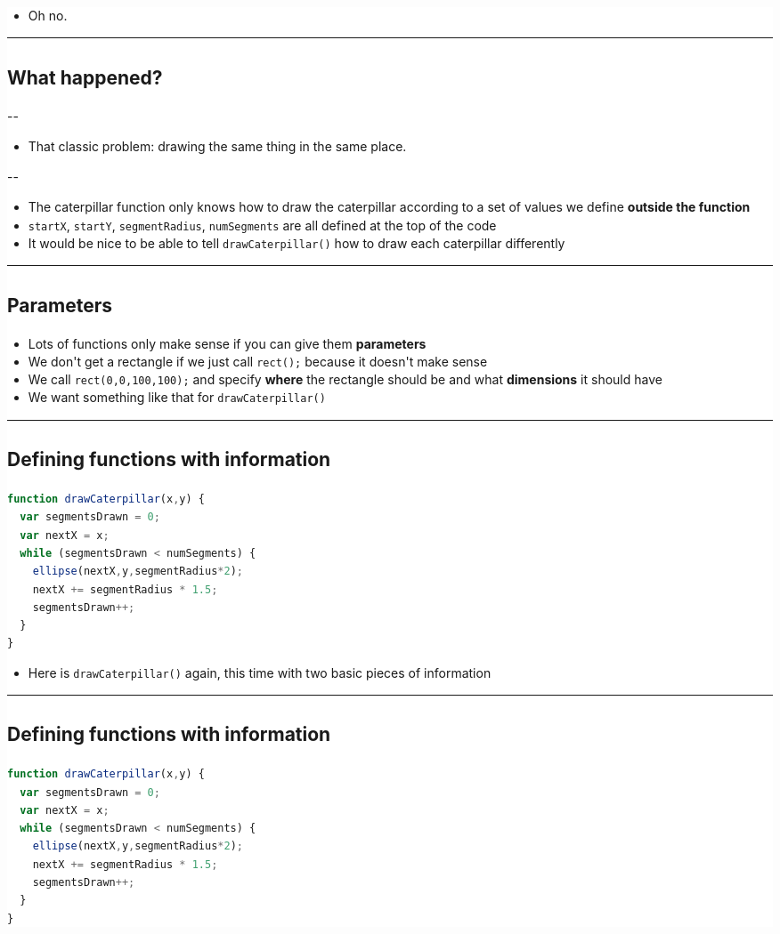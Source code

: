 - Oh no.

---

## What happened?

--
- That classic problem: drawing the same thing in the same place.

--
- The caterpillar function only knows how to draw the caterpillar according to a set of values we define __outside the function__
- `startX`, `startY`, `segmentRadius`, `numSegments` are all defined at the top of the code
- It would be nice to be able to tell `drawCaterpillar()` how to draw each caterpillar differently

---

## Parameters

- Lots of functions only make sense if you can give them __parameters__
- We don't get a rectangle if we just call `rect();` because it doesn't make sense
- We call `rect(0,0,100,100);` and specify __where__ the rectangle should be and what __dimensions__ it should have
- We want something like that for `drawCaterpillar()`

---

## Defining functions with information

```javascript
function drawCaterpillar(x,y) {
  var segmentsDrawn = 0;
  var nextX = x;
  while (segmentsDrawn < numSegments) {
    ellipse(nextX,y,segmentRadius*2);
    nextX += segmentRadius * 1.5;
    segmentsDrawn++;
  }
}
```

- Here is `drawCaterpillar()` again, this time with two basic pieces of information

---

## Defining functions with information

```javascript
function drawCaterpillar(x,y) {
  var segmentsDrawn = 0;
  var nextX = x;
  while (segmentsDrawn < numSegments) {
    ellipse(nextX,y,segmentRadius*2);
    nextX += segmentRadius * 1.5;
    segmentsDrawn++;
  }
}
```
